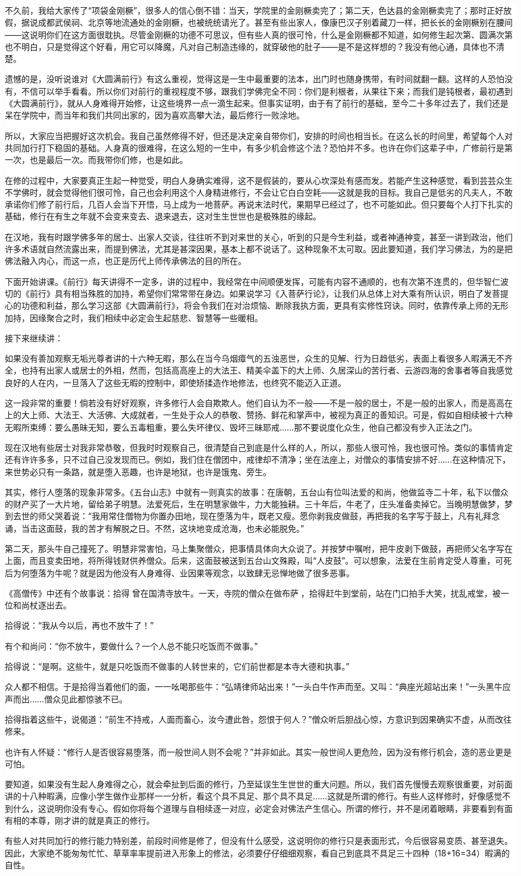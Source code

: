 不久前，我给大家传了“项袋金刚橛”，很多人的信心倒不错：当天，学院里的金刚橛卖完了；第二天，色达县的金刚橛卖完了；那时正好放假，据说成都武侯祠、北京等地流通处的金刚橛，也被统统请光了。甚至有些出家人，像康巴汉子别着藏刀一样，把长长的金刚橛别在腰间——这说明你们在这方面很耽执。尽管金刚橛的功德不可思议，但有些人真的很可怜，什么是金刚橛都不知道，如何修生起次第、圆满次第也不明白，只是觉得这个好看，用它可以降魔，凡对自己制造违缘的，就穿破他的肚子——是不是这样想的？我没有他心通，具体也不清楚。

遗憾的是，没听说谁对《大圆满前行》有这么重视，觉得这是一生中最重要的法本，出门时也随身携带，有时间就翻一翻。这样的人恐怕没有，不信可以举手看看。所以你们对前行的重视程度不够，跟我们学佛完全不同：你们是利根者，从果往下来；而我们是钝根者，最初遇到《大圆满前行》，就从人身难得开始修，让这些境界一点一滴生起来。但事实证明，由于有了前行的基础，至今二十多年过去了，我们还是呆在学院中，而当年和我们共同出家的，因为喜欢高攀大法，最后修行一败涂地。

所以，大家应当把握好这次机会。我自己虽然修得不好，但还是决定亲自带你们，安排的时间也相当长。在这么长的时间里，希望每个人对共同加行打下稳固的基础。人身真的很难得，在这么短的一生中，有多少机会修这个法？恐怕并不多。也许在你们这辈子中，广修前行是第一次，也是最后一次。而我带你们修，也是如此。

在修的过程中，大家要真正生起一种觉受，明白人身确实难得，这不是假装的，要从心坎深处有感而发。若能产生这种感觉，看到芸芸众生不学佛时，就会觉得他们很可怜，自己也会利用这个人身精进修行，不会让它白白空耗——这就是我的目标。我自己是低劣的凡夫人，不敢承诺你们修了前行后，几百人会当下开悟，马上成为一地菩萨。再说末法时代，果期早已经过了，也不可能如此。但只要每个人打下扎实的基础，修行在有生之年就不会变来变去、退来退去，这对生生世世也是极殊胜的缘起。

在汉地，我有时跟学佛多年的居士、出家人交谈，往往听不到对来世的关心，听到的只是今生利益，或者神通神变，甚至一讲到政治，他们许多术语就自然流露出来，而提到佛法，尤其是甚深因果，基本上都不说话了。这种现象不太可取。因此要知道，我们学习佛法，为的是把佛法融入内心，而这一点，也正是历代上师传承佛法的目的所在。

下面开始讲课。《前行》每天讲得不一定多，讲的过程中，我经常在中间顺便发挥，可能有内容不通顺的，也有次第不连贯的，但华智仁波切的《前行》具有相当殊胜的加持，希望你们常常带在身边。如果说学习《入菩萨行论》，让我们从总体上对大乘有所认识，明白了发菩提心的功德和利益，那么学习这部《大圆满前行》，将会令我们在对治烦恼、断除我执方面，更具有实修性窍诀。同时，依靠传承上师的无形加持，因缘聚合之时，我们相续中必定会生起慈悲、智慧等一些暖相。

接下来继续讲：

如果没有善加观察无垢光尊者讲的十六种无暇，那么在当今乌烟瘴气的五浊恶世，众生的见解、行为日趋低劣，表面上看很多人暇满无不齐全，也持有出家人或居士的外相，然而，包括高高座上的大法王、精美伞盖下的大上师、久居深山的苦行者、云游四海的舍事者等自我感觉良好的人在内，一旦落入了这些无暇的控制中，即使矫揉造作地修法，也终究不能迈入正道。

这一段非常的重要！倘若没有好好观察，许多修行人会自欺欺人。他们自认为不一般——不是一般的居士，不是一般的出家人，而是高高在上的大上师、大法王、大活佛、大成就者，一生处于众人的恭敬、赞扬、鲜花和掌声中，被视为真正的善知识。可是，假如自相续被十六种无暇所束缚：要么愚昧无知，要么五毒粗重，要么失坏律仪、毁坏三昧耶戒……那不要说度化众生，他自己都没有步入正法之门。

现在汉地有些居士对我非常恭敬，但我时时观察自己，很清楚自己到底是什么样的人，所以，那些人很可怜，我也很可怜。类似的事情肯定还有许许多多，只不过自己没发现而已。例如，我们住在僧团中，戒律却不清净；坐在法座上，对僧众的事情安排不好……在这种情况下，来世势必只有一条路，就是堕入恶趣，也许是地狱，也许是饿鬼、旁生。

其实，修行人堕落的现象非常多。《五台山志》中就有一则真实的故事：在唐朝，五台山有位叫法爱的和尚，他做监寺二十年，私下以僧众的财产买了一大片地，留给弟子明慧。法爱死后，生在明慧家做牛，力大能独耕。三十年后，牛老了，庄头准备卖掉它。当晚明慧做梦，梦到去世的师父哭着说：“我用常住僧物为你置办田地，现在堕落为牛，既老又瘦。愿你剥我皮做鼓，再把我的名字写于鼓上，凡有礼拜念诵，当击这面鼓，我的苦才有解脱之日。不然，这块地变成沧海，也未必能脱免。”

第二天，那头牛自己撞死了。明慧非常害怕，马上集聚僧众，把事情具体向大众说了。并按梦中嘱咐，把牛皮剥下做鼓，再把师父名字写在上面，而且变卖田地，将所得钱财供养僧众。后来，这面鼓被送到五台山文殊殿，叫“人皮鼓”。可以想象，法爱在生前肯定受人尊重，可死后为何堕落为牛呢？就是因为他没有人身难得、业因果等观念，以致肆无忌惮地做了很多恶事。

《高僧传》中还有个故事说：拾得 曾在国清寺放牛。一天，寺院的僧众在做布萨 ，拾得赶牛到堂前，站在门口拍手大笑，扰乱戒堂，被一位和尚杖逐出去。

拾得说：“我从今以后，再也不放牛了！”

有个和尚问：“你不放牛，要做什么？一个人总不能只吃饭而不做事。”

拾得说：“是啊。这些牛，就是只吃饭而不做事的人转世来的，它们前世都是本寺大德和执事。”

众人都不相信。于是拾得当着他们的面，一一吆喝那些牛：“弘靖律师站出来！”一头白牛作声而至。又叫：“典座光超站出来！”一头黑牛应声而出……僧众见此都惊骇不已。

拾得指着这些牛，说偈道：“前生不持戒，人面而畜心，汝今遭此咎，怨恨于何人？”僧众听后胆战心惊，方意识到因果确实不虚，从而改往修来。

也许有人怀疑：“修行人是否很容易堕落，而一般世间人则不会呢？”并非如此。其实一般世间人更危险，因为没有修行机会，造的恶业更是可怕。

要知道，如果没有生起人身难得之心，就会牵扯到后面的修行，乃至延误生生世世的重大问题。所以，我们首先慢慢去观察很重要，对前面讲的十八种暇满，应像小学生做作业那样一一分析，看这个具不具足、那个具不具足……这就是所谓的修行。有些人这样修时，好像感觉不到什么，这说明你没有专心。假如你将每个道理与自相续逐一对应，必定会对佛法产生信心。所谓的修行，并不是闭着眼睛，非要看到有面有相的本尊，刚才讲的就是真正的修行。

有些人对共同加行的修行能力特别差，前段时间修是修了，但没有什么感受，这说明你的修行只是表面形式，今后很容易变质、甚至退失。因此，大家绝不能匆匆忙忙、草草率率提前进入形象上的修法，必须要仔仔细细观察，看自己到底具不具足三十四种（18+16=34）暇满的自性。
